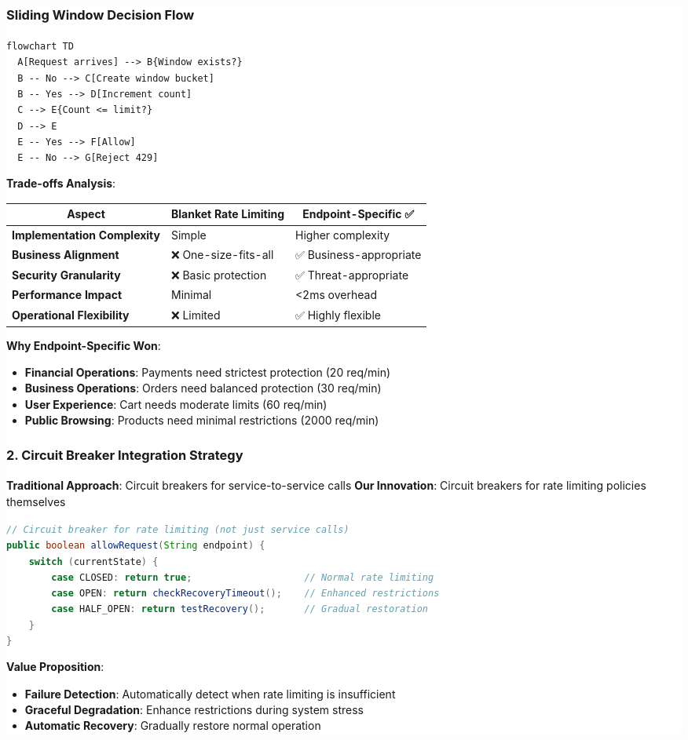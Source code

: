 ```mermaid
```

### Sliding Window Decision Flow

```mermaid
flowchart TD
  A[Request arrives] --> B{Window exists?}
  B -- No --> C[Create window bucket]
  B -- Yes --> D[Increment count]
  C --> E{Count <= limit?}
  D --> E
  E -- Yes --> F[Allow]
  E -- No --> G[Reject 429]
```

**Trade-offs Analysis**:

| Aspect | Blanket Rate Limiting | Endpoint-Specific ✅ |
|--------|----------------------|---------------------|
| **Implementation Complexity** | Simple | Higher complexity |
| **Business Alignment** | ❌ One-size-fits-all | ✅ Business-appropriate |
| **Security Granularity** | ❌ Basic protection | ✅ Threat-appropriate |
| **Performance Impact** | Minimal | <2ms overhead |
| **Operational Flexibility** | ❌ Limited | ✅ Highly flexible |

**Why Endpoint-Specific Won**:
- **Financial Operations**: Payments need strictest protection (20 req/min)
- **Business Operations**: Orders need balanced protection (30 req/min)
- **User Experience**: Cart needs moderate limits (60 req/min)
- **Public Browsing**: Products need minimal restrictions (2000 req/min)

### 2. **Circuit Breaker Integration Strategy**

**Traditional Approach**: Circuit breakers for service-to-service calls
**Our Innovation**: Circuit breakers for rate limiting policies themselves

```java
// Circuit breaker for rate limiting (not just service calls)
public boolean allowRequest(String endpoint) {
    switch (currentState) {
        case CLOSED: return true;                    // Normal rate limiting
        case OPEN: return checkRecoveryTimeout();    // Enhanced restrictions  
        case HALF_OPEN: return testRecovery();       // Gradual restoration
    }
}
```

**Value Proposition**:
- **Failure Detection**: Automatically detect when rate limiting is insufficient
- **Graceful Degradation**: Enhance restrictions during system stress
- **Automatic Recovery**: Gradually restore normal operation

